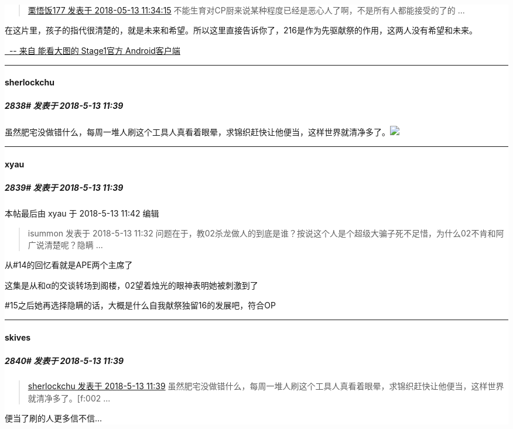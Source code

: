 

<blockquote><a href="httphttps://bbs.saraba1st.com/2b/forum.php?mod=redirect&amp;goto=findpost&amp;pid=39578869&amp;ptid=1651982" target="_blank">栗悟饭177 发表于 2018-05-13 11:34:15</a>
不能生育对CP厨来说某种程度已经是恶心人了啊，不是所有人都能接受的了的 ...</blockquote>在这片里，孩子的指代很清楚的，就是未来和希望。所以这里直接告诉你了，216是作为先驱献祭的作用，这两人没有希望和未来。

[  -- 来自 能看大图的 Stage1官方 Android客户端](https://www.coolapk.com/apk/140634)







-----

####  sherlockchu  
##### 2838#       发表于 2018-5-13 11:39




虽然肥宅没做错什么，每周一堆人刷这个工具人真看着眼晕，求锦织赶快让他便当，这样世界就清净多了。<img src="https://static.saraba1st.com/image/smiley/face2017/002.png" referrerpolicy="no-referrer">







-----

####  xyau  
##### 2839#       发表于 2018-5-13 11:39



 本帖最后由 xyau 于 2018-5-13 11:42 编辑 
<blockquote>isummon 发表于 2018-5-13 11:32
问题在于，教02杀龙做人的到底是谁？按说这个人是个超级大骗子死不足惜，为什么02不肯和阿广说清楚呢？隐瞒 ...</blockquote>

从#14的回忆看就是APE两个主席了

这集是从和α的交谈转场到阁楼，02望着烛光的眼神表明她被刺激到了

#15之后她再选择隐瞒的话，大概是什么自我献祭独留16的发展吧，符合OP







-----

####  skives  
##### 2840#       发表于 2018-5-13 11:39



<blockquote><a href="httphttps://bbs.saraba1st.com/2b/forum.php?mod=redirect&amp;goto=findpost&amp;pid=39578907&amp;ptid=1651982" target="_blank">sherlockchu 发表于 2018-5-13 11:39</a>
虽然肥宅没做错什么，每周一堆人刷这个工具人真看着眼晕，求锦织赶快让他便当，这样世界就清净多了。[f:002 ...</blockquote>
便当了刷的人更多信不信…
